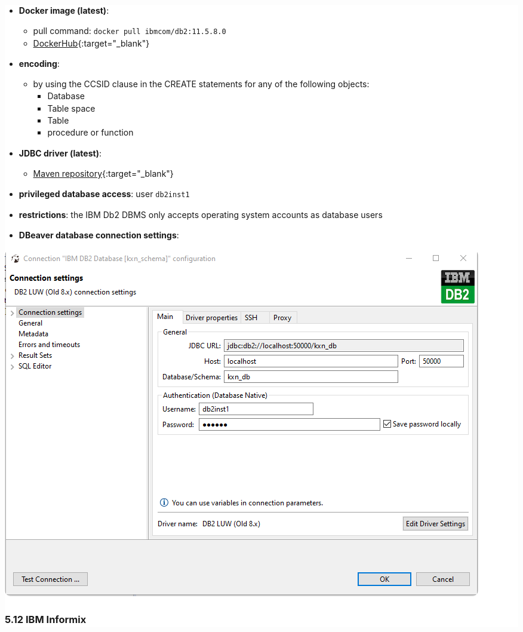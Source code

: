 - **Docker image (latest)**:
    - pull command: `docker pull ibmcom/db2:11.5.8.0`
    - [DockerHub](https://hub.docker.com/r/ibmcom/db2){:target="_blank"}

- **encoding**:
    - by using the CCSID clause in the CREATE statements for any of the following objects:
        - Database
        - Table space
        - Table
        - procedure or function
  
- **JDBC driver (latest)**:
    - [Maven repository](https://mvnrepository.com/artifact/com.ibm.db2/jcc){:target="_blank"}

- **privileged database access**: user `db2inst1`

- **restrictions**: the IBM Db2 DBMS only accepts operating system accounts as database users

- **DBeaver database connection settings**:

![](img/DBeaver_IBMDB2.png)

[//]: # (===========================================================================================)

### 5.12 IBM Informix
